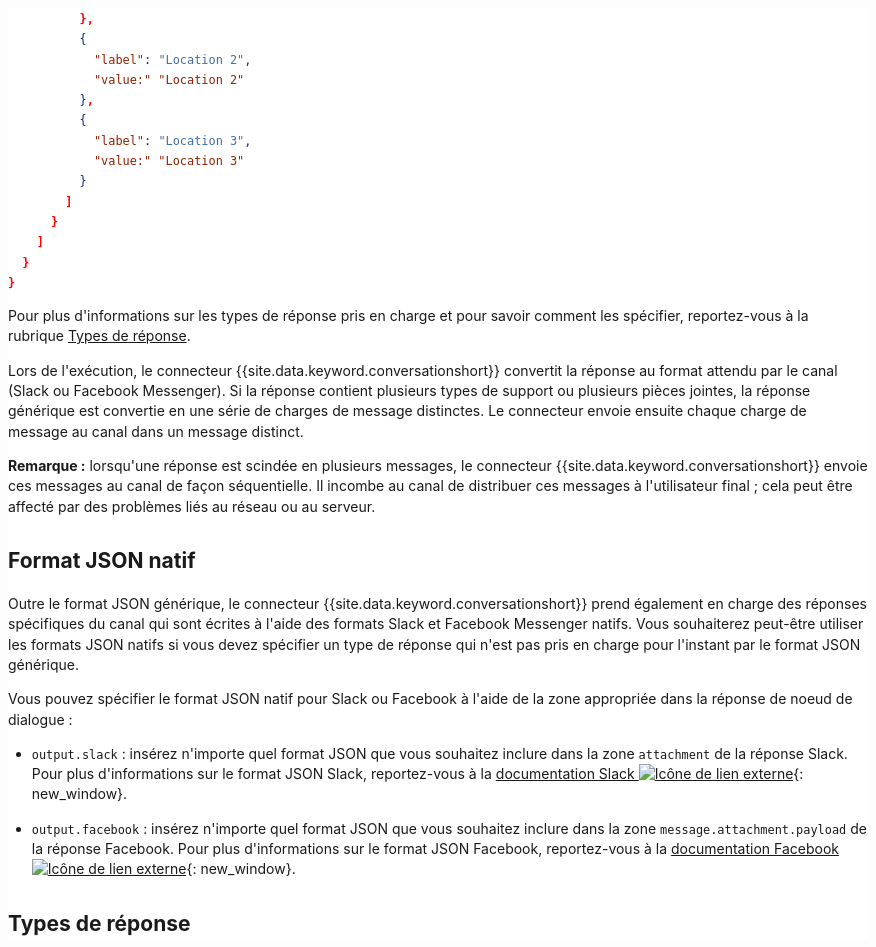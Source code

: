 ```json
          },
          {
            "label": "Location 2",
            "value:" "Location 2"
          },
          {
            "label": "Location 3",
            "value:" "Location 3"
          }
        ]
      }
    ]
  }
}
```

Pour plus d'informations sur les types de réponse pris en charge et pour savoir comment les spécifier, reportez-vous à la rubrique [Types de réponse](#response-types).

Lors de l'exécution, le connecteur {{site.data.keyword.conversationshort}} convertit la réponse au format attendu par le canal (Slack ou Facebook Messenger). Si la réponse contient plusieurs types de support ou plusieurs pièces jointes, la réponse générique est convertie en une série de charges de message distinctes. Le connecteur envoie ensuite chaque charge de message au canal dans un message distinct.

**Remarque :** lorsqu'une réponse est scindée en plusieurs messages, le connecteur {{site.data.keyword.conversationshort}} envoie ces messages au canal de façon séquentielle. Il incombe au canal de distribuer ces messages à l'utilisateur final ; cela peut être affecté par des problèmes liés au réseau ou au serveur. 

## Format JSON natif

Outre le format JSON générique, le connecteur {{site.data.keyword.conversationshort}} prend également en charge des réponses spécifiques du canal qui sont écrites à l'aide des formats Slack et Facebook Messenger natifs. Vous souhaiterez peut-être utiliser les formats JSON natifs si vous devez spécifier un type de réponse qui n'est pas pris en charge pour l'instant par le format JSON générique. 

Vous pouvez spécifier le format JSON natif pour Slack ou Facebook à l'aide de la zone appropriée dans la réponse de noeud de dialogue :

- `output.slack` : insérez n'importe quel format JSON que vous souhaitez inclure dans la zone `attachment` de la réponse Slack. Pour plus d'informations sur le format JSON Slack, reportez-vous à la [documentation Slack ![Icône de lien externe](../../icons/launch-glyph.svg "Icône de lien externe")](https://api.slack.com/docs/message-attachments){: new_window}.

- `output.facebook` : insérez n'importe quel format JSON que vous souhaitez inclure dans la zone `message.attachment.payload` de la réponse Facebook. Pour plus d'informations sur le format JSON Facebook, reportez-vous à la [documentation Facebook![Icône de lien externe](../../icons/launch-glyph.svg "Icône de lien externe")](https://developers.facebook.com/docs/messenger-platform/send-messages/templates){: new_window}.

## Types de réponse
